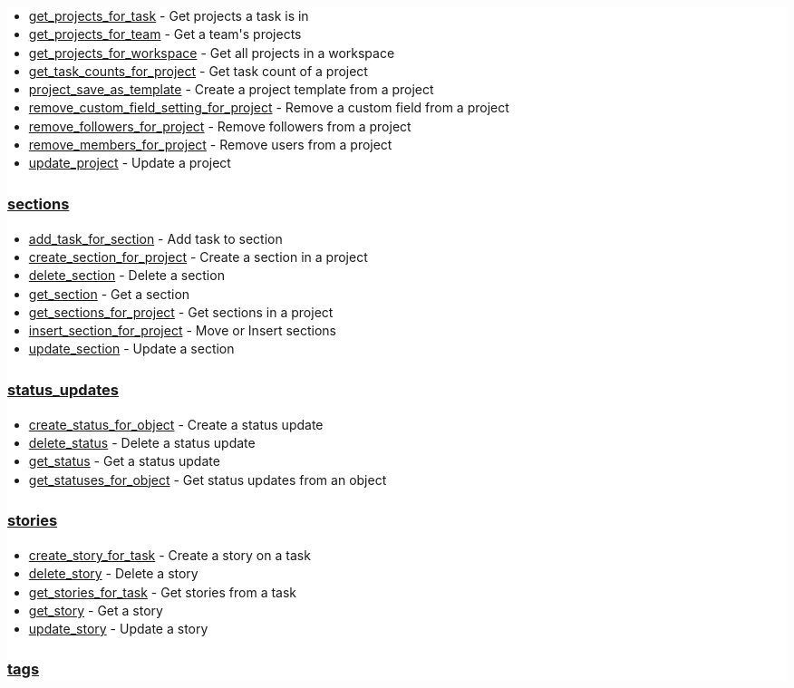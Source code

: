 * [get_projects_for_task](docs/sdks/projects/README.md#get_projects_for_task) - Get projects a task is in
* [get_projects_for_team](docs/sdks/projects/README.md#get_projects_for_team) - Get a team's projects
* [get_projects_for_workspace](docs/sdks/projects/README.md#get_projects_for_workspace) - Get all projects in a workspace
* [get_task_counts_for_project](docs/sdks/projects/README.md#get_task_counts_for_project) - Get task count of a project
* [project_save_as_template](docs/sdks/projects/README.md#project_save_as_template) - Create a project template from a project
* [remove_custom_field_setting_for_project](docs/sdks/projects/README.md#remove_custom_field_setting_for_project) - Remove a custom field from a project
* [remove_followers_for_project](docs/sdks/projects/README.md#remove_followers_for_project) - Remove followers from a project
* [remove_members_for_project](docs/sdks/projects/README.md#remove_members_for_project) - Remove users from a project
* [update_project](docs/sdks/projects/README.md#update_project) - Update a project

### [sections](docs/sdks/sections/README.md)

* [add_task_for_section](docs/sdks/sections/README.md#add_task_for_section) - Add task to section
* [create_section_for_project](docs/sdks/sections/README.md#create_section_for_project) - Create a section in a project
* [delete_section](docs/sdks/sections/README.md#delete_section) - Delete a section
* [get_section](docs/sdks/sections/README.md#get_section) - Get a section
* [get_sections_for_project](docs/sdks/sections/README.md#get_sections_for_project) - Get sections in a project
* [insert_section_for_project](docs/sdks/sections/README.md#insert_section_for_project) - Move or Insert sections
* [update_section](docs/sdks/sections/README.md#update_section) - Update a section

### [status_updates](docs/sdks/statusupdates/README.md)

* [create_status_for_object](docs/sdks/statusupdates/README.md#create_status_for_object) - Create a status update
* [delete_status](docs/sdks/statusupdates/README.md#delete_status) - Delete a status update
* [get_status](docs/sdks/statusupdates/README.md#get_status) - Get a status update
* [get_statuses_for_object](docs/sdks/statusupdates/README.md#get_statuses_for_object) - Get status updates from an object

### [stories](docs/sdks/stories/README.md)

* [create_story_for_task](docs/sdks/stories/README.md#create_story_for_task) - Create a story on a task
* [delete_story](docs/sdks/stories/README.md#delete_story) - Delete a story
* [get_stories_for_task](docs/sdks/stories/README.md#get_stories_for_task) - Get stories from a task
* [get_story](docs/sdks/stories/README.md#get_story) - Get a story
* [update_story](docs/sdks/stories/README.md#update_story) - Update a story

### [tags](docs/sdks/tags/README.md)
